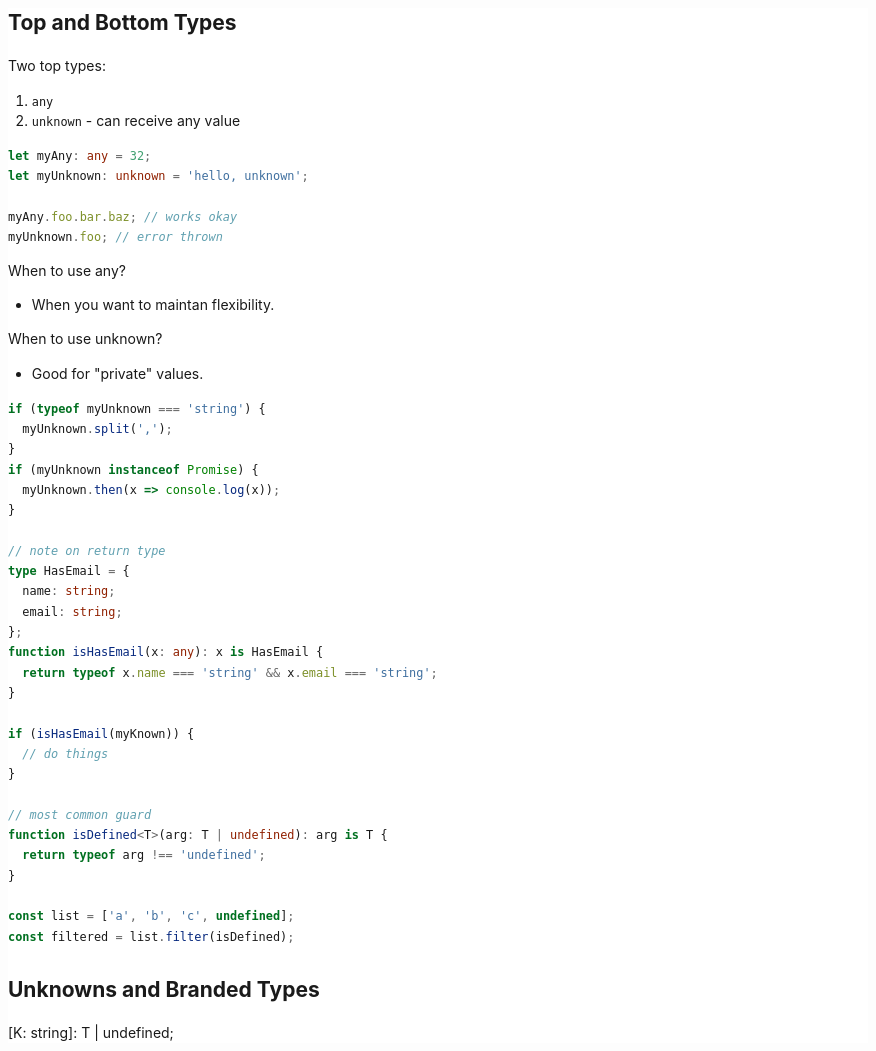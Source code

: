 ## Top and Bottom Types

Two top types:

1. `any`
2. `unknown` - can receive any value

```typescript
let myAny: any = 32;
let myUnknown: unknown = 'hello, unknown';

myAny.foo.bar.baz; // works okay
myUnknown.foo; // error thrown
```

When to use any?

- When you want to maintan flexibility.

When to use unknown?

- Good for "private" values.

```typescript
if (typeof myUnknown === 'string') {
  myUnknown.split(',');
}
if (myUnknown instanceof Promise) {
  myUnknown.then(x => console.log(x));
}

// note on return type
type HasEmail = {
  name: string;
  email: string;
};
function isHasEmail(x: any): x is HasEmail {
  return typeof x.name === 'string' && x.email === 'string';
}

if (isHasEmail(myKnown)) {
  // do things
}

// most common guard
function isDefined<T>(arg: T | undefined): arg is T {
  return typeof arg !== 'undefined';
}

const list = ['a', 'b', 'c', undefined];
const filtered = list.filter(isDefined);
```

## Unknowns and Branded Types


  [K: string]: T | undefined;